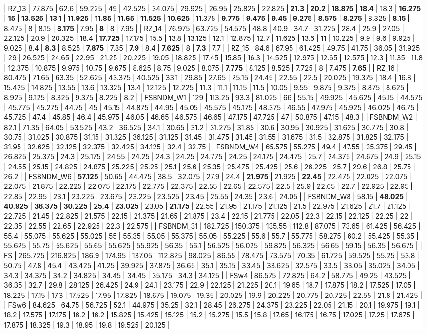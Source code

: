|  RZ_13  |  77.875  |  62.6  |  59.225  |  49  |  42.525  |  34.075  |  29.925  |  26.95  |  25.825  |  22.825  |   **21.3**   |   **20.2**   |   **18.875**   |   **18.4**   |  18.3  |   **16.275**   |   **15**   |   **13.525**   |   **13.1**   |   **11.925**   |   **11.85**   |   **11.65**   |   **11.525**   |   **10.625**   |  11.375  |   **9.775**   |   **9.475**   |   **9.45**   |   **9.275**   |   **8.575**   |   **8.275**   |  8.325  |   **8.15**   |  8.475  |  8  |  8.15  |   **8.175**   |  7.95  |   **8**   |  8  |  7.95  |
|  RZ_14  |  76.975  |  63.725  |  54.575  |  48.8  |  40.9  |  34.7  |  31.225  |  28.4  |  25.9  |  27.05  |  22.125  |  20.9  |  20.325  |  18.4  |   **17.725**   |  17.175  |  15.5  |  13.8  |  13.125  |  12.1  |  12.875  |  12.7  |  11.625  |  13.6  |   **11**   |  10.225  |  9.9  |  9.6  |  9.925  |  9.025  |  8.4  |   **8.3**   |  8.525  |   **7.875**   |  7.85  |   **7.9**   |  8.4  |   **7.625**   |  8  |   **7.3**   |  7.7  |
|  RZ_15  |  84.6  |  67.95  |  61.425  |  49.75  |  41.75  |  36.05  |  31.925  |  29  |  26.525  |  24.65  |  22.95  |  21.25  |  20.225  |  19.05  |  18.825  |  17.45  |  15.85  |  16.3  |  14.525  |  12.975  |  12.65  |  12.575  |  12.3  |  11.35  |  11.8  |  12.375  |  10.875  |  9.975  |  10.75  |  9.675  |  8.625  |  8.75  |  9.025  |  8.075  |   **7.775**   |  8.125  |  8.525  |  7.725  |  8  |  7.475  |   **7.65**   |
|  RZ_16  |  80.475  |  71.65  |  63.35  |  52.625  |  43.375  |  40.525  |  33.1  |  29.85  |  27.65  |  25.15  |  24.45  |  22.55  |  22.5  |  20.025  |  19.375  |  18.4  |  16.8  |  15.425  |  14.825  |  13.55  |  13.6  |  13.325  |  13.4  |  12.125  |  12.225  |  11.3  |  11.1  |  11.15  |  11.5  |  10.05  |  9.55  |  9.875  |  9.375  |  8.875  |  8.625  |  8.925  |  9.125  |  8.325  |  9.375  |  8.225  |  8.2  |
|  FSBNDM_W1  |  129  |  113.25  |  93.3  |  81.025  |  66  |  55.15  |  49.925  |  45.625  |  45.15  |  44.575  |  45.775  |  45.275  |  44.75  |  45  |  45.15  |  44.875  |  44.95  |  45.05  |  45.575  |  45.175  |  48.375  |  46.55  |  47.975  |  45.925  |  46.025  |  46.75  |  45.725  |  47.4  |  45.85  |  46.4  |  45.975  |  46.05  |  46.65  |  46.575  |  46.65  |  47.175  |  47.725  |  47  |  50.875  |  47.15  |  48.3  |
|  FSBNDM_W2  |  82.1  |  71.35  |  64.05  |  53.525  |  43.2  |  36.525  |  34.1  |  30.65  |  31.2  |  31.275  |  31.85  |  30.6  |  30.95  |  30.925  |  31.625  |  30.775  |  30.8  |  30.75  |  31.025  |  30.875  |  31.15  |  31.325  |  36.125  |  31.125  |  31.45  |  31.475  |  31.45  |  31.55  |  31.675  |  31.5  |  32.875  |  31.825  |  32.175  |  31.95  |  32.625  |  32.125  |  32.375  |  32.425  |  34.125  |  32.4  |  32.75  |
|  FSBNDM_W4  |  65.575  |  55.275  |  49.4  |  47.55  |  35.375  |  29.45  |  26.825  |  25.375  |  24.3  |  25.175  |  24.55  |  24.25  |  24.3  |  24.25  |  24.775  |  24.25  |  24.175  |  24.475  |  25.7  |  24.375  |  24.675  |  24.9  |  25.15  |  24.55  |  25.15  |  24.825  |  24.875  |  25.225  |  25.25  |  25.1  |  25.6  |  25.35  |  25.475  |  25.425  |  25.6  |  26.225  |  25.7  |  29.6  |  26.8  |  25.75  |  26.2  |
|  FSBNDM_W6  |   **57.125**   |  50.65  |  44.475  |  38.5  |  32.075  |  27.9  |  24.4  |   **21.975**   |  21.925  |   **22.45**   |  22.475  |  22.025  |  22.075  |  22.075  |  21.875  |  22.225  |  22.075  |  22.175  |  22.775  |  22.375  |  22.55  |  22.65  |  22.575  |  22.5  |  25.9  |  22.65  |  22.7  |  22.925  |  22.95  |  22.85  |  22.95  |  23.1  |  23.225  |  23.675  |  23.225  |  23.525  |  23.45  |  25.55  |  24.35  |  23.6  |  24.05  |
|  FSBNDM_W8  |  58.15  |   **48.025**   |   **40.925**   |   **36.375**   |   **30.225**   |   **25.4**   |   **23.025**   |  23.05  |   **21.175**   |  22.55  |  21.95  |  21.175  |  21.125  |  21.5  |  22.975  |  21.625  |  21.7  |  21.125  |  22.725  |  21.45  |  22.825  |  21.575  |  22.15  |  21.375  |  21.65  |  21.875  |  23.4  |  22.15  |  21.775  |  22.05  |  22.3  |  22.15  |  22.125  |  22.25  |  22  |  22.35  |  22.55  |  22.65  |  22.925  |  22.3  |  22.575  |
|  FSBNDM_31  |  182.725  |  150.375  |  135.55  |  112.8  |  87.075  |  73.65  |  61.425  |  56.425  |  55.4  |  55.075  |  55.625  |  55.025  |  55  |  55.35  |  55.05  |  55.375  |  55.05  |  55.225  |  55.6  |  55.7  |  55.775  |  58.275  |  60.2  |  55.425  |  55.35  |  55.625  |  55.75  |  55.625  |  55.65  |  55.625  |  55.925  |  56.35  |  56.1  |  56.525  |  56.025  |  59.825  |  56.325  |  56.65  |  59.15  |  56.35  |  56.675  |
|  FS  |  265.725  |  216.825  |  186.9  |  174.95  |  137.05  |  112.825  |  98.025  |  86.55  |  78.475  |  73.575  |  70.35  |  61.725  |  59.525  |  55.25  |  53.8  |  50.75  |  47.8  |  45.4  |  43.425  |  41.25  |  39.925  |  37.875  |  36.65  |  35.1  |  35.15  |  33.45  |  33.625  |  32.575  |  33.5  |  33.05  |  35.025  |  34.05  |  34.3  |  34.375  |  34.2  |  34.825  |  34.45  |  34.45  |  35.175  |  34.3  |  34.125  |
|  FSw4  |  86.575  |  72.825  |  64.2  |  58.775  |  49.25  |  43.525  |  36.35  |  32.7  |  29.8  |  28.125  |  26.425  |  24.9  |  24.1  |  23.175  |  22.9  |  22.125  |  21.225  |  20.1  |  19.65  |  18.7  |  17.875  |  18.2  |  17.525  |  17.05  |  18.225  |  17.15  |  17.3  |  17.525  |  17.95  |  17.825  |  18.675  |  19.075  |  19.35  |  20.025  |  19.9  |  20.225  |  20.775  |  20.725  |  22.55  |  21.8  |  21.425  |
|  FSw6  |  84.625  |  64.75  |  56.725  |  52.1  |  44.975  |  35.25  |  32.1  |  28.45  |  26.275  |  24.375  |  23.225  |  22.05  |  21.15  |  20.1  |  19.975  |  19.1  |  18.2  |  17.575  |  17.175  |  16.2  |  16.2  |  15.825  |  15.425  |  15.125  |  15.2  |  15.275  |  15.5  |  15.8  |  17.65  |  16.175  |  16.75  |  17.025  |  17.25  |  17.675  |  17.875  |  18.325  |  19.3  |  18.95  |  19.8  |  19.525  |  20.125  |
